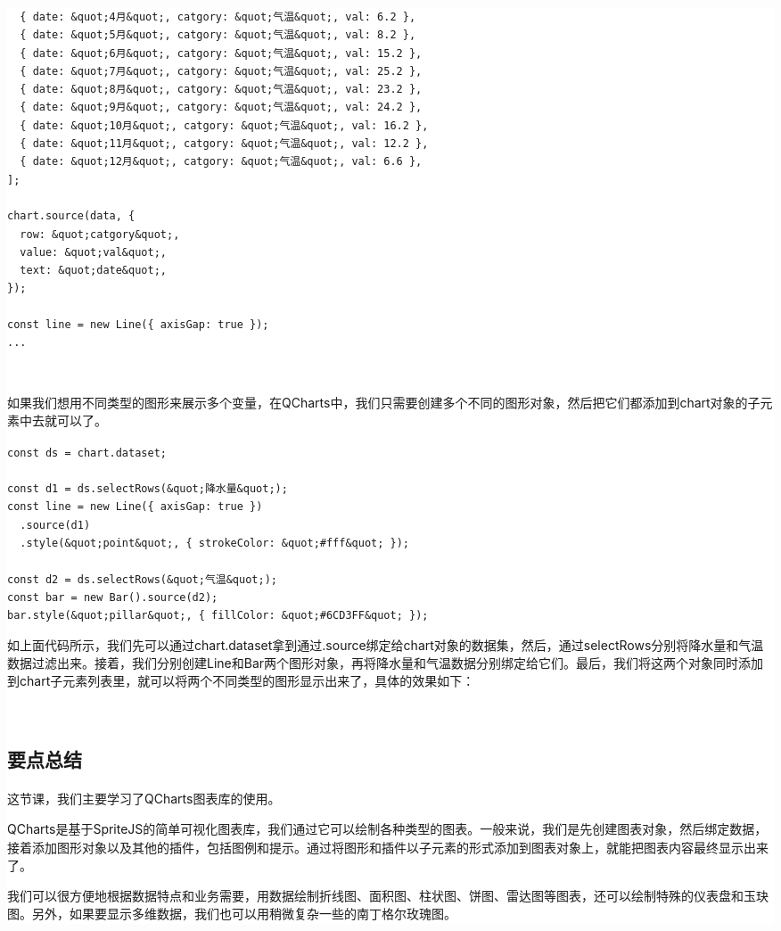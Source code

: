 ```
  { date: &quot;4月&quot;, catgory: &quot;气温&quot;, val: 6.2 },
  { date: &quot;5月&quot;, catgory: &quot;气温&quot;, val: 8.2 },
  { date: &quot;6月&quot;, catgory: &quot;气温&quot;, val: 15.2 },
  { date: &quot;7月&quot;, catgory: &quot;气温&quot;, val: 25.2 },
  { date: &quot;8月&quot;, catgory: &quot;气温&quot;, val: 23.2 },
  { date: &quot;9月&quot;, catgory: &quot;气温&quot;, val: 24.2 },
  { date: &quot;10月&quot;, catgory: &quot;气温&quot;, val: 16.2 },
  { date: &quot;11月&quot;, catgory: &quot;气温&quot;, val: 12.2 },
  { date: &quot;12月&quot;, catgory: &quot;气温&quot;, val: 6.6 },
];

chart.source(data, {
  row: &quot;catgory&quot;,
  value: &quot;val&quot;,
  text: &quot;date&quot;,
});

const line = new Line({ axisGap: true });
...

```

<img src="https://static001.geekbang.org/resource/image/b8/92/b88746440cae3937beb3c638b9bda392.jpeg" alt="">

如果我们想用不同类型的图形来展示多个变量，在QCharts中，我们只需要创建多个不同的图形对象，然后把它们都添加到chart对象的子元素中去就可以了。

```
const ds = chart.dataset;

const d1 = ds.selectRows(&quot;降水量&quot;);
const line = new Line({ axisGap: true })
  .source(d1)
  .style(&quot;point&quot;, { strokeColor: &quot;#fff&quot; });

const d2 = ds.selectRows(&quot;气温&quot;);
const bar = new Bar().source(d2);
bar.style(&quot;pillar&quot;, { fillColor: &quot;#6CD3FF&quot; });

```

如上面代码所示，我们先可以通过chart.dataset拿到通过.source绑定给chart对象的数据集，然后，通过selectRows分别将降水量和气温数据过滤出来。接着，我们分别创建Line和Bar两个图形对象，再将降水量和气温数据分别绑定给它们。最后，我们将这两个对象同时添加到chart子元素列表里，就可以将两个不同类型的图形显示出来了，具体的效果如下：

<img src="https://static001.geekbang.org/resource/image/f8/62/f8688798100f4a9yyc04c9d34fc79262.jpeg" alt="">

## 要点总结

这节课，我们主要学习了QCharts图表库的使用。

QCharts是基于SpriteJS的简单可视化图表库，我们通过它可以绘制各种类型的图表。一般来说，我们是先创建图表对象，然后绑定数据，接着添加图形对象以及其他的插件，包括图例和提示。通过将图形和插件以子元素的形式添加到图表对象上，就能把图表内容最终显示出来了。

我们可以很方便地根据数据特点和业务需要，用数据绘制折线图、面积图、柱状图、饼图、雷达图等图表，还可以绘制特殊的仪表盘和玉玦图。另外，如果要显示多维数据，我们也可以用稍微复杂一些的南丁格尔玫瑰图。

